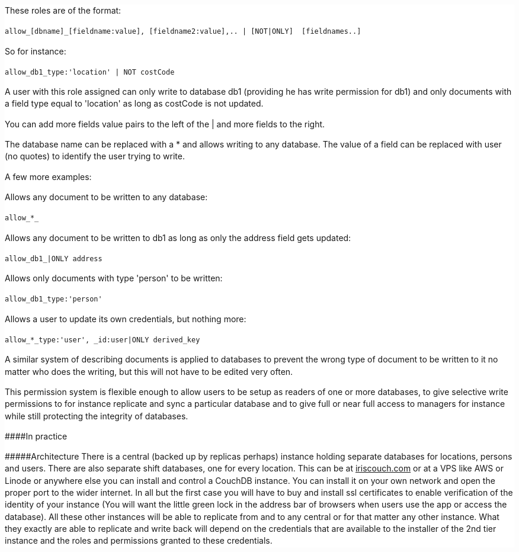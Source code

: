 These roles are of the format:

	allow_[dbname]_[fieldname:value], [fieldname2:value],.. | [NOT|ONLY]  [fieldnames..]
	
So for instance:

	allow_db1_type:'location' | NOT costCode

A user with this role assigned can only write to database db1
(providing he has write permission for db1) and only documents with a
field type equal to 'location' as long as costCode is not updated.

You can add more fields value pairs to the left of the | and more
fields to the right.

The database name can be replaced with a * and allows writing to any
database. The value of a field can be replaced with user (no quotes)
to identify the user trying to write.

A few more examples:

Allows any document to be written to any database:

	allow_*_
	
Allows any document to be written to db1 as long as only the address field
gets updated:
	
	allow_db1_|ONLY address
	
Allows only documents with type 'person' to be written:

	allow_db1_type:'person'
	
Allows a user  to update its own credentials, but nothing more:

	allow_*_type:'user', _id:user|ONLY derived_key
	
A similar system of describing documents is applied to databases to
prevent the wrong type of document to be written to it no matter who
does the writing, but this will not have to be edited very often. 

This permission system is flexible enough to allow users to be setup
as readers of one or more databases, to give selective write
permissions to for instance replicate and sync a particular database
and to give full or near full access to managers for instance while
still protecting the integrity of databases.


<a id="in practice"></a>
####In practice

<a id="architecture"></a>
#####Architecture
There is a central (backed up by replicas perhaps) instance holding
 separate databases for locations, persons and users. There are also
 separate shift databases, one for every location. This can be at
 [iriscouch.com](http://www.iriscouch.com) or at a VPS like AWS or
 Linode or anywhere else you can install and control a CouchDB
 instance. You can install it on your own network and open the proper
 port to the wider internet. In all but the first case you will have
 to buy and install ssl certificates to enable verification of the
 identity of your instance (You will want the little green lock in the
 address bar of browsers when users use the app or access the
 database). All these other instances will be able to replicate from
 and to any central or for that matter any other instance. What
 they exactly are able to replicate and write back will depend on the
 credentials that are available to the installer of the 2nd tier
 instance and the roles and permissions granted to these credentials.
 

[quilt]: http://quilt.michieljoris.com
[roster]: http://multicap.iriscouch.com
[database]: http://multicapdb.iriscouch.com